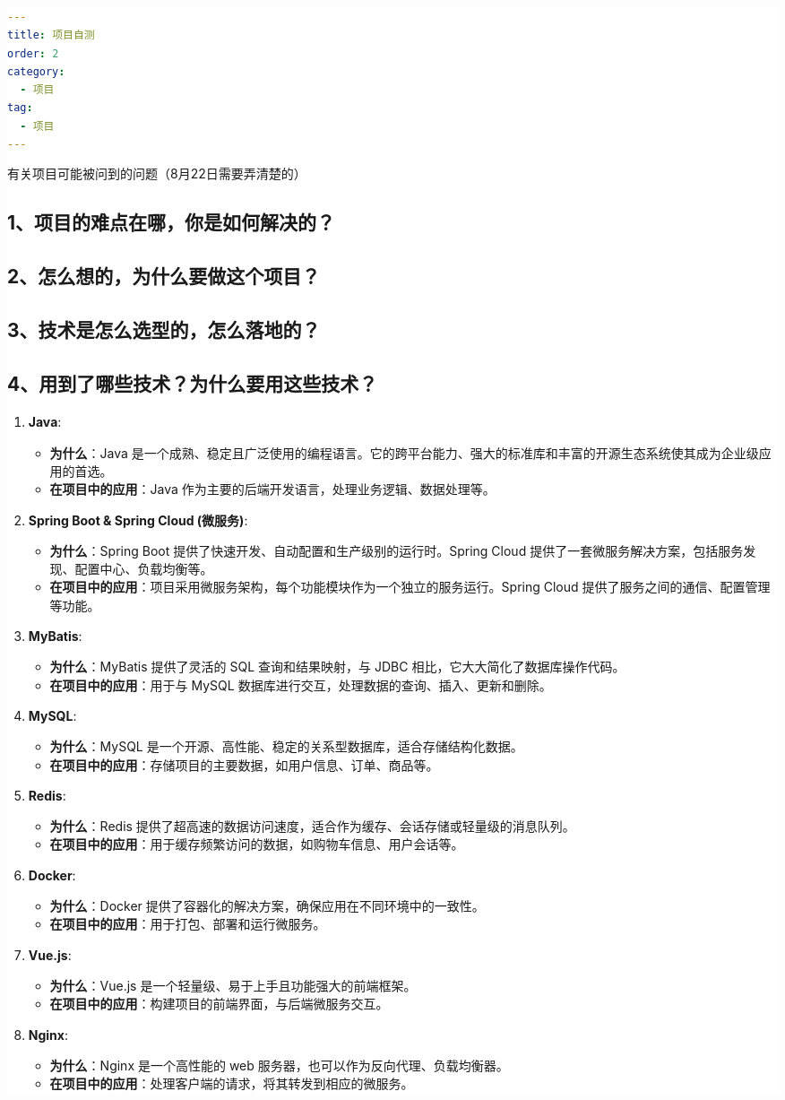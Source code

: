 ```yaml
---
title: 项目自测
order: 2
category:
  - 项目
tag:
  - 项目
---
```




有关项目可能被问到的问题（8月22日需要弄清楚的）

## 1、项目的难点在哪，你是如何解决的？

## 2、怎么想的，为什么要做这个项目？

## 3、技术是怎么选型的，怎么落地的？

## 4、用到了哪些技术？为什么要用这些技术？

1. **Java**: 
    - **为什么**：Java 是一个成熟、稳定且广泛使用的编程语言。它的跨平台能力、强大的标准库和丰富的开源生态系统使其成为企业级应用的首选。
    - **在项目中的应用**：Java 作为主要的后端开发语言，处理业务逻辑、数据处理等。

2. **Spring Boot & Spring Cloud (微服务)**:
    - **为什么**：Spring Boot 提供了快速开发、自动配置和生产级别的运行时。Spring Cloud 提供了一套微服务解决方案，包括服务发现、配置中心、负载均衡等。
    - **在项目中的应用**：项目采用微服务架构，每个功能模块作为一个独立的服务运行。Spring Cloud 提供了服务之间的通信、配置管理等功能。

3. **MyBatis**:
    - **为什么**：MyBatis 提供了灵活的 SQL 查询和结果映射，与 JDBC 相比，它大大简化了数据库操作代码。
    - **在项目中的应用**：用于与 MySQL 数据库进行交互，处理数据的查询、插入、更新和删除。

4. **MySQL**:
    - **为什么**：MySQL 是一个开源、高性能、稳定的关系型数据库，适合存储结构化数据。
    - **在项目中的应用**：存储项目的主要数据，如用户信息、订单、商品等。

5. **Redis**:
    - **为什么**：Redis 提供了超高速的数据访问速度，适合作为缓存、会话存储或轻量级的消息队列。
    - **在项目中的应用**：用于缓存频繁访问的数据，如购物车信息、用户会话等。

6. **Docker**:
    - **为什么**：Docker 提供了容器化的解决方案，确保应用在不同环境中的一致性。
    - **在项目中的应用**：用于打包、部署和运行微服务。

7. **Vue.js**:
    - **为什么**：Vue.js 是一个轻量级、易于上手且功能强大的前端框架。
    - **在项目中的应用**：构建项目的前端界面，与后端微服务交互。

8. **Nginx**:
    - **为什么**：Nginx 是一个高性能的 web 服务器，也可以作为反向代理、负载均衡器。
    - **在项目中的应用**：处理客户端的请求，将其转发到相应的微服务。
